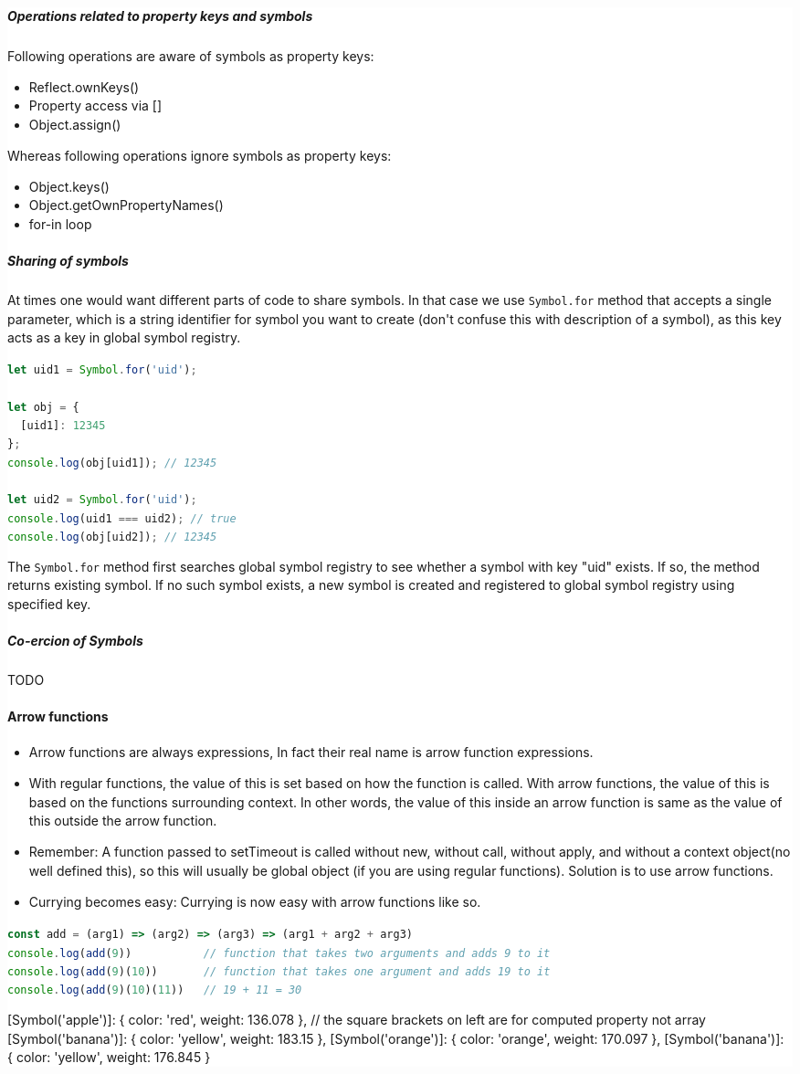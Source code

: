##### Operations related to property keys and symbols

Following operations are aware of symbols as property keys:

* Reflect.ownKeys()
* Property access via []
* Object.assign()

Whereas following operations ignore symbols as property keys:

* Object.keys()
* Object.getOwnPropertyNames()
* for-in loop

##### Sharing of symbols

At times one would want different parts of code to share symbols. In that case we use `Symbol.for` method that accepts a single parameter, which is a string identifier for symbol you want to create (don't confuse this with description of a symbol), as this key acts as a key in global symbol registry.

``` js
let uid1 = Symbol.for('uid');

let obj = {
  [uid1]: 12345
};
console.log(obj[uid1]); // 12345

let uid2 = Symbol.for('uid');
console.log(uid1 === uid2); // true
console.log(obj[uid2]); // 12345
```

The `Symbol.for` method first searches global symbol registry to see whether a symbol with key "uid" exists. If so, the method returns existing symbol. If no such symbol exists, a new symbol is created and registered to global symbol registry using specified key.


##### Co-ercion of Symbols

TODO


#### Arrow functions

* Arrow functions are always expressions, In fact their real name is arrow function
expressions.

* With regular functions, the value of this is set based on how the function is called. With arrow functions, the value of this is based on the functions surrounding context. In other words, the value of this inside an arrow function is same as the value of this outside the arrow function.

* Remember: A function passed to setTimeout is called without new, without call, without apply, and without a context object(no well defined this), so this will usually be global object (if you are using regular functions). Solution is to use arrow functions.

* Currying becomes easy: Currying is now easy with arrow functions like so.
``` js
const add = (arg1) => (arg2) => (arg3) => (arg1 + arg2 + arg3)
console.log(add(9))           // function that takes two arguments and adds 9 to it
console.log(add(9)(10))       // function that takes one argument and adds 19 to it
console.log(add(9)(10)(11))   // 19 + 11 = 30
```


  [MY_KEY]: 'hi',
  [Symbol('apple')]: { color: 'red', weight: 136.078 },    // the square brackets on left are for computed property not array
  [Symbol('banana')]: { color: 'yellow', weight: 183.15 },
  [Symbol('orange')]: { color: 'orange', weight: 170.097 },
  [Symbol('banana')]: { color: 'yellow', weight: 176.845 }